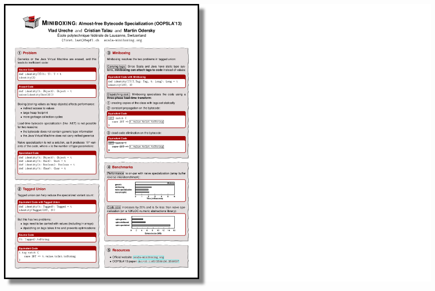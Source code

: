 <a href="https://github.com/miniboxing/miniboxing-plugin/blob/wip/docs/2014-11-miniboxing-poster.pdf" target="_blank"><img src="/images/mbox-poster.png" width="45%" style="border:3px solid black; box-shadow: 10px 10px 5px #888888;"/></a>
</center>

